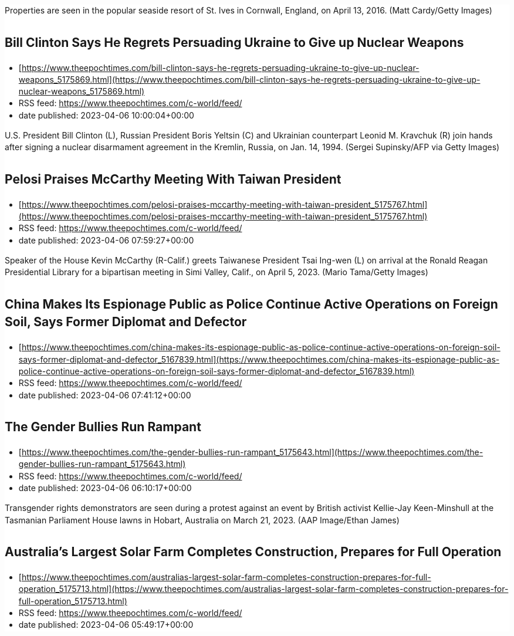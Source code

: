 Properties are seen in the popular seaside resort of St. Ives in Cornwall, England, on April 13, 2016. (Matt Cardy/Getty Images)

## Bill Clinton Says He Regrets Persuading Ukraine to Give up Nuclear Weapons
 - [https://www.theepochtimes.com/bill-clinton-says-he-regrets-persuading-ukraine-to-give-up-nuclear-weapons_5175869.html](https://www.theepochtimes.com/bill-clinton-says-he-regrets-persuading-ukraine-to-give-up-nuclear-weapons_5175869.html)
 - RSS feed: https://www.theepochtimes.com/c-world/feed/
 - date published: 2023-04-06 10:00:04+00:00

U.S. President Bill Clinton (L), Russian President Boris Yeltsin (C) and Ukrainian counterpart Leonid M. Kravchuk (R) join hands after signing a nuclear disarmament agreement in the Kremlin, Russia, on Jan. 14, 1994. (Sergei Supinsky/AFP via Getty Images)

## Pelosi Praises McCarthy Meeting With Taiwan President
 - [https://www.theepochtimes.com/pelosi-praises-mccarthy-meeting-with-taiwan-president_5175767.html](https://www.theepochtimes.com/pelosi-praises-mccarthy-meeting-with-taiwan-president_5175767.html)
 - RSS feed: https://www.theepochtimes.com/c-world/feed/
 - date published: 2023-04-06 07:59:27+00:00

Speaker of the House Kevin McCarthy (R-Calif.) greets Taiwanese President Tsai Ing-wen (L) on arrival at the Ronald Reagan Presidential Library for a bipartisan meeting in Simi Valley, Calif., on April 5, 2023. (Mario Tama/Getty Images)

## China Makes Its Espionage Public as Police Continue Active Operations on Foreign Soil, Says Former Diplomat and Defector
 - [https://www.theepochtimes.com/china-makes-its-espionage-public-as-police-continue-active-operations-on-foreign-soil-says-former-diplomat-and-defector_5167839.html](https://www.theepochtimes.com/china-makes-its-espionage-public-as-police-continue-active-operations-on-foreign-soil-says-former-diplomat-and-defector_5167839.html)
 - RSS feed: https://www.theepochtimes.com/c-world/feed/
 - date published: 2023-04-06 07:41:12+00:00



## The Gender Bullies Run Rampant
 - [https://www.theepochtimes.com/the-gender-bullies-run-rampant_5175643.html](https://www.theepochtimes.com/the-gender-bullies-run-rampant_5175643.html)
 - RSS feed: https://www.theepochtimes.com/c-world/feed/
 - date published: 2023-04-06 06:10:17+00:00

Transgender rights demonstrators are seen during a protest against an event by British activist Kellie-Jay Keen-Minshull at the Tasmanian Parliament House lawns in Hobart, Australia on March 21, 2023. (AAP Image/Ethan James)

## Australia’s Largest Solar Farm Completes Construction, Prepares for Full Operation
 - [https://www.theepochtimes.com/australias-largest-solar-farm-completes-construction-prepares-for-full-operation_5175713.html](https://www.theepochtimes.com/australias-largest-solar-farm-completes-construction-prepares-for-full-operation_5175713.html)
 - RSS feed: https://www.theepochtimes.com/c-world/feed/
 - date published: 2023-04-06 05:49:17+00:00
